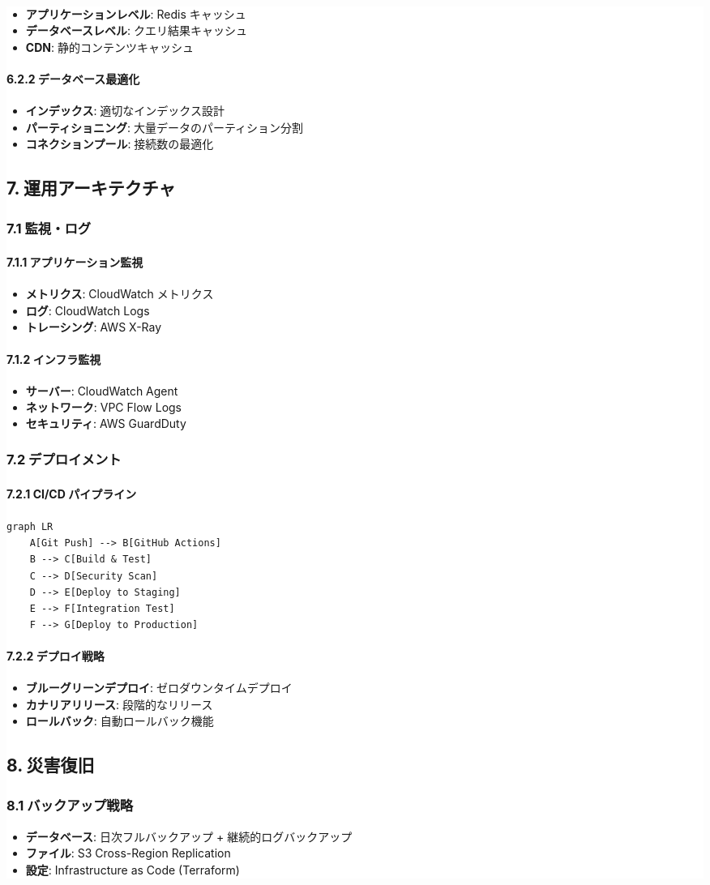 - **アプリケーションレベル**: Redis キャッシュ
- **データベースレベル**: クエリ結果キャッシュ
- **CDN**: 静的コンテンツキャッシュ

#### 6.2.2 データベース最適化

- **インデックス**: 適切なインデックス設計
- **パーティショニング**: 大量データのパーティション分割
- **コネクションプール**: 接続数の最適化

## 7. 運用アーキテクチャ

### 7.1 監視・ログ

#### 7.1.1 アプリケーション監視

- **メトリクス**: CloudWatch メトリクス
- **ログ**: CloudWatch Logs
- **トレーシング**: AWS X-Ray

#### 7.1.2 インフラ監視

- **サーバー**: CloudWatch Agent
- **ネットワーク**: VPC Flow Logs
- **セキュリティ**: AWS GuardDuty

### 7.2 デプロイメント

#### 7.2.1 CI/CD パイプライン

```mermaid
graph LR
    A[Git Push] --> B[GitHub Actions]
    B --> C[Build & Test]
    C --> D[Security Scan]
    D --> E[Deploy to Staging]
    E --> F[Integration Test]
    F --> G[Deploy to Production]
```

#### 7.2.2 デプロイ戦略

- **ブルーグリーンデプロイ**: ゼロダウンタイムデプロイ
- **カナリアリリース**: 段階的なリリース
- **ロールバック**: 自動ロールバック機能

## 8. 災害復旧

### 8.1 バックアップ戦略

- **データベース**: 日次フルバックアップ + 継続的ログバックアップ
- **ファイル**: S3 Cross-Region Replication
- **設定**: Infrastructure as Code (Terraform)
